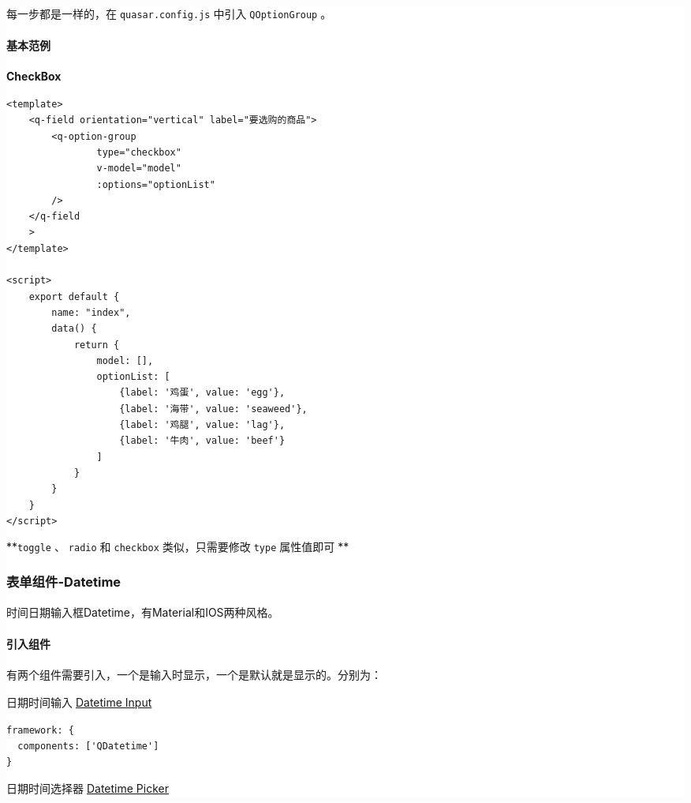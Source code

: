 每一步都是一样的，在 ` quasar.config.js ` 中引入 ` QOptionGroup ` 。

####  基本范例

**CheckBox**

    
    
    <template>
        <q-field orientation="vertical" label="要选购的商品">
            <q-option-group
                    type="checkbox"
                    v-model="model"
                    :options="optionList"
            />
        </q-field
        >
    </template>
    
    <script>
        export default {
            name: "index",
            data() {
                return {
                    model: [],
                    optionList: [
                        {label: '鸡蛋', value: 'egg'},
                        {label: '海带', value: 'seaweed'},
                        {label: '鸡腿', value: 'lag'},
                        {label: '牛肉', value: 'beef'}
                    ]
                }
            }
        }
    </script>

**` toggle ` 、 ` radio ` 和 ` checkbox ` 类似，只需要修改 ` type ` 属性值即可 **

###  表单组件-Datetime

时间日期输入框Datetime，有Material和IOS两种风格。

####  引入组件

有两个组件需要引入，一个是输入时显示，一个是默认就是显示的。分别为：

日期时间输入 [ Datetime Input ]()

    
    
    framework: {
      components: ['QDatetime']
    }

日期时间选择器 [ Datetime Picker ]()

    
    